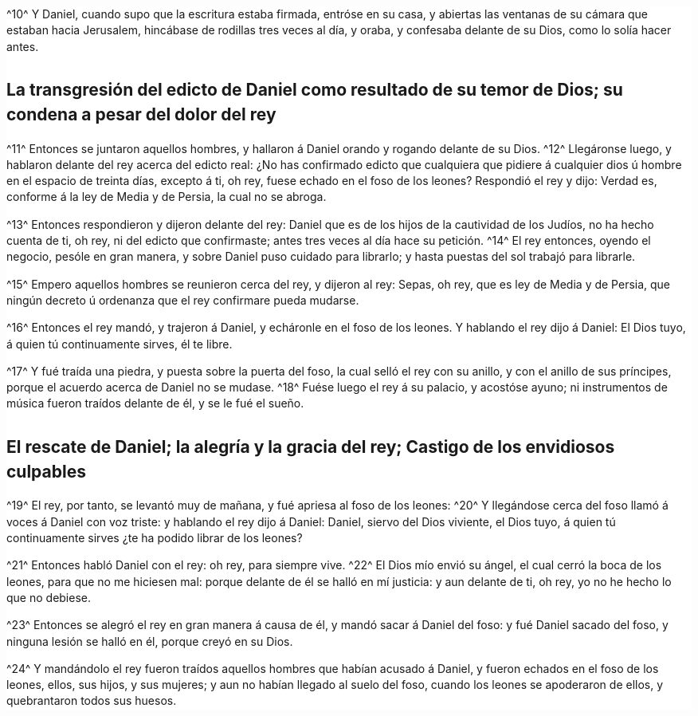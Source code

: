  
^10^ Y Daniel, cuando supo que la escritura estaba firmada, entróse en su casa, y abiertas las ventanas de su cámara que estaban hacia Jerusalem, hincábase de rodillas tres veces al día, y oraba, y confesaba delante de su Dios, como lo solía hacer antes.

## La transgresión del edicto de Daniel como resultado de su temor de Dios; su condena a pesar del dolor del rey
 
^11^ Entonces se juntaron aquellos hombres, y hallaron á Daniel orando y rogando delante de su Dios. 
^12^ Llegáronse luego, y hablaron delante del rey acerca del edicto real: ¿No has confirmado edicto que cualquiera que pidiere á cualquier dios ú hombre en el espacio de treinta días, excepto á ti, oh rey, fuese echado en el foso de los leones? Respondió el rey y dijo: Verdad es, conforme á la ley de Media y de Persia, la cual no se abroga.

 
^13^ Entonces respondieron y dijeron delante del rey: Daniel que es de los hijos de la cautividad de los Judíos, no ha hecho cuenta de ti, oh rey, ni del edicto que confirmaste; antes tres veces al día hace su petición. 
^14^ El rey entonces, oyendo el negocio, pesóle en gran manera, y sobre Daniel puso cuidado para librarlo; y hasta puestas del sol trabajó para librarle.

 
^15^ Empero aquellos hombres se reunieron cerca del rey, y dijeron al rey: Sepas, oh rey, que es ley de Media y de Persia, que ningún decreto ú ordenanza que el rey confirmare pueda mudarse.

 
^16^ Entonces el rey mandó, y trajeron á Daniel, y echáronle en el foso de los leones. Y hablando el rey dijo á Daniel: El Dios tuyo, á quien tú continuamente sirves, él te libre.

 
^17^ Y fué traída una piedra, y puesta sobre la puerta del foso, la cual selló el rey con su anillo, y con el anillo de sus príncipes, porque el acuerdo acerca de Daniel no se mudase. 
^18^ Fuése luego el rey á su palacio, y acostóse ayuno; ni instrumentos de música fueron traídos delante de él, y se le fué el sueño.

## El rescate de Daniel; la alegría y la gracia del rey; Castigo de los envidiosos culpables
 
^19^ El rey, por tanto, se levantó muy de mañana, y fué apriesa al foso de los leones: 
^20^ Y llegándose cerca del foso llamó á voces á Daniel con voz triste: y hablando el rey dijo á Daniel: Daniel, siervo del Dios viviente, el Dios tuyo, á quien tú continuamente sirves ¿te ha podido librar de los leones?

 
^21^ Entonces habló Daniel con el rey: oh rey, para siempre vive. 
^22^ El Dios mío envió su ángel, el cual cerró la boca de los leones, para que no me hiciesen mal: porque delante de él se halló en mí justicia: y aun delante de ti, oh rey, yo no he hecho lo que no debiese.

 
^23^ Entonces se alegró el rey en gran manera á causa de él, y mandó sacar á Daniel del foso: y fué Daniel sacado del foso, y ninguna lesión se halló en él, porque creyó en su Dios.

 
^24^ Y mandándolo el rey fueron traídos aquellos hombres que habían acusado á Daniel, y fueron echados en el foso de los leones, ellos, sus hijos, y sus mujeres; y aun no habían llegado al suelo del foso, cuando los leones se apoderaron de ellos, y quebrantaron todos sus huesos.
